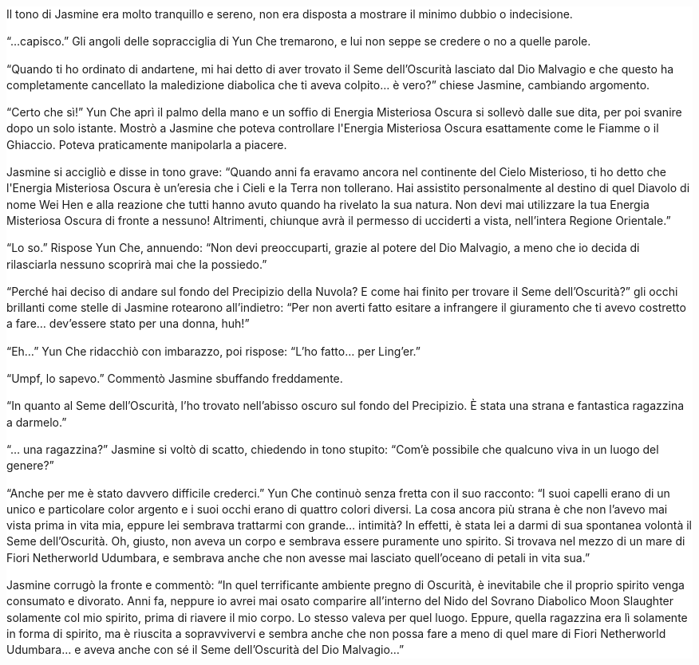 
Il tono di Jasmine era molto tranquillo e sereno, non era disposta a mostrare il minimo dubbio o indecisione.


“…capisco.” Gli angoli delle sopracciglia di Yun Che tremarono, e lui non seppe se credere o no a quelle parole.


“Quando ti ho ordinato di andartene, mi hai detto di aver trovato il Seme dell’Oscurità lasciato dal Dio Malvagio e che questo ha completamente cancellato la maledizione diabolica che ti aveva colpito… è vero?” chiese Jasmine, cambiando argomento.


“Certo che sì!” Yun Che aprì il palmo della mano e un soffio di Energia Misteriosa Oscura si sollevò dalle sue dita, per poi svanire dopo un solo istante. Mostrò a Jasmine che poteva controllare l'Energia Misteriosa Oscura esattamente come le Fiamme o il Ghiaccio. Poteva praticamente manipolarla a piacere.


Jasmine si accigliò e disse in tono grave: “Quando anni fa eravamo ancora nel continente del Cielo Misterioso, ti ho detto che l'Energia Misteriosa Oscura è un’eresia che i Cieli e la Terra non tollerano. Hai assistito personalmente al destino di quel Diavolo di nome Wei Hen e alla reazione che tutti hanno avuto quando ha rivelato la sua natura. Non devi mai utilizzare la tua Energia Misteriosa Oscura di fronte a nessuno! Altrimenti, chiunque avrà il permesso di ucciderti a vista, nell’intera Regione Orientale.”


“Lo so.” Rispose Yun Che, annuendo: “Non devi preoccuparti, grazie al potere del Dio Malvagio, a meno che io decida di rilasciarla nessuno scoprirà mai che la possiedo.”


“Perché hai deciso di andare sul fondo del Precipizio della Nuvola? E come hai finito per trovare il Seme dell’Oscurità?” gli occhi brillanti come stelle di Jasmine rotearono all’indietro: “Per non averti fatto esitare a infrangere il giuramento che ti avevo costretto a fare… dev’essere stato per una donna, huh!”


“Eh…” Yun Che ridacchiò con imbarazzo, poi rispose: “L’ho fatto… per Ling’er.”


“Umpf, lo sapevo.” Commentò Jasmine sbuffando freddamente.


“In quanto al Seme dell’Oscurità, l’ho trovato nell’abisso oscuro sul fondo del Precipizio. È stata una strana e fantastica ragazzina a darmelo.”


“… una ragazzina?” Jasmine si voltò di scatto, chiedendo in tono stupito: “Com’è possibile che qualcuno viva in un luogo del genere?”


“Anche per me è stato davvero difficile crederci.” Yun Che continuò senza fretta con il suo racconto: “I suoi capelli erano di un unico e particolare color argento e i suoi occhi erano di quattro colori diversi. La cosa ancora più strana è che non l’avevo mai vista prima in vita mia, eppure lei sembrava trattarmi con grande… intimità? In effetti, è stata lei a darmi di sua spontanea volontà il Seme dell’Oscurità. Oh, giusto, non aveva un corpo e sembrava essere puramente uno spirito. Si trovava nel mezzo di un mare di Fiori Netherworld Udumbara, e sembrava anche che non avesse mai lasciato quell’oceano di petali in vita sua.”


Jasmine corrugò la fronte e commentò: “In quel terrificante ambiente pregno di Oscurità, è inevitabile che il proprio spirito venga consumato e divorato. Anni fa, neppure io avrei mai osato comparire all’interno del Nido del Sovrano Diabolico Moon Slaughter solamente col mio spirito, prima di riavere il mio corpo. Lo stesso valeva per quel luogo. Eppure, quella ragazzina era lì solamente in forma di spirito, ma è riuscita a sopravvivervi e sembra anche che non possa fare a meno di quel mare di Fiori Netherworld Udumbara… e aveva anche con sé il Seme dell’Oscurità del Dio Malvagio…”
